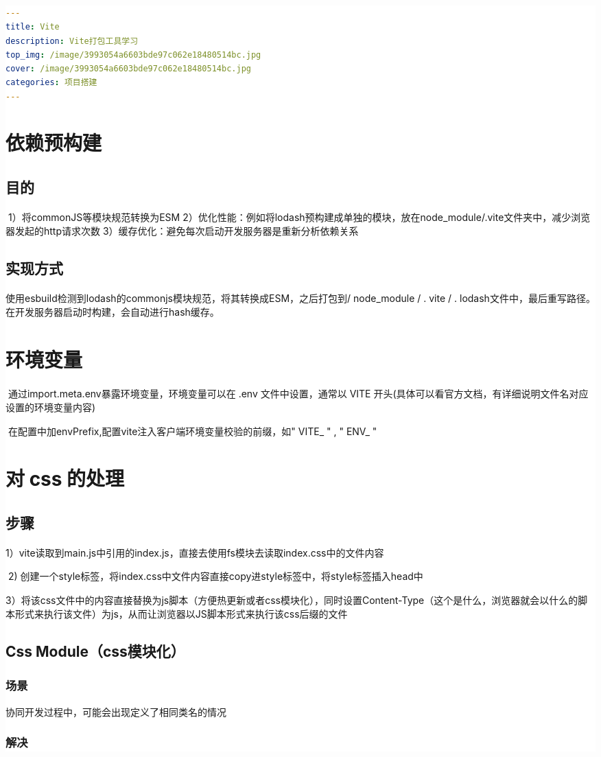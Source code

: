 ```yaml
---
title: Vite
description: Vite打包工具学习
top_img: /image/3993054a6603bde97c062e18480514bc.jpg
cover: /image/3993054a6603bde97c062e18480514bc.jpg
categories: 项目搭建
---
```

# 依赖预构建 

## 目的

​	1）将commonJS等模块规范转换为ESM
	2）优化性能：例如将lodash预构建成单独的模块，放在node_module/.vite文件夹中，减少浏览器发起的http请求次数
	3）缓存优化：避免每次启动开发服务器是重新分析依赖关系

## 实现方式

​	使用esbuild检测到lodash的commonjs模块规范，将其转换成ESM，之后打包到/ node_module / . vite / . lodash文件中，最后重写路径。在开发服务器启动时构建，会自动进行hash缓存。



# 环境变量

​    通过import.meta.env暴露环境变量，环境变量可以在 .env 文件中设置，通常以 VITE 开头(具体可以看官方文档，有详细说明文件名对应设置的环境变量内容)

​	在配置中加envPrefix,配置vite注入客户端环境变量校验的前缀，如" VITE_ " , " ENV_ "



# 对 css 的处理

## 步骤

​	1）vite读取到main.js中引用的index.js，直接去使用fs模块去读取index.css中的文件内容

​	2)  创建一个style标签，将index.css中文件内容直接copy进style标签中，将style标签插入head中

​	3）将该css文件中的内容直接替换为js脚本（方便热更新或者css模块化），同时设置Content-Type（这个是什么，浏览器就会以什么的脚本形式来执行该文件）为js，从而让浏览器以JS脚本形式来执行该css后缀的文件

## Css Module（css模块化）

### 场景

协同开发过程中，可能会出现定义了相同类名的情况

### 解决
